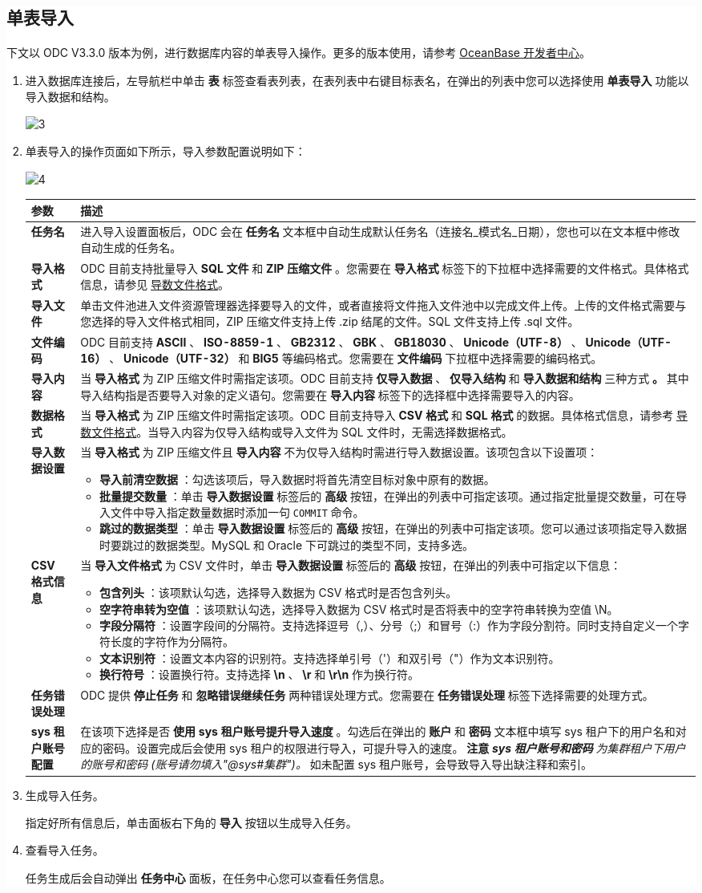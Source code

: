 ## 单表导入

下文以 ODC V3.3.0 版本为例，进行数据库内容的单表导入操作。更多的版本使用，请参考 [OceanBase 开发者中心](https://www.oceanbase.com/docs/oceanbase-developer-center/odc/V3.3.0/product-updates)。

1. 进入数据库连接后，左导航栏中单击 **表** 标签查看表列表，在表列表中右键目标表名，在弹出的列表中您可以选择使用 **单表导入** 功能以导入数据和结构。

   ![3](https://help-static-aliyun-doc.aliyuncs.com/assets/img/zh-CN/6360069161/p269206.png)

2. 单表导入的操作页面如下所示，导入参数配置说明如下：

   ![4](https://help-static-aliyun-doc.aliyuncs.com/assets/img/zh-CN/4365784361/p269209.png)

   |       参数       |      描述       |
   |----------------|-------------------------------------------------------------------------------------------------------------------------------------------------------------------------------------------------------------------------------------------------------------------------------------------------------------------------------------------------------------------------------------------------------------------------------------------------------------------------------------------------------------------------------------------------------------------------------------|
   | **任务名**        | 进入导入设置面板后，ODC 会在 **任务名** 文本框中自动生成默认任务名（连接名_模式名_日期），您也可以在文本框中修改自动生成的任务名。                                                     |
   | **导入格式**       | ODC 目前支持批量导入 **SQL 文件** 和 **ZIP 压缩文件** 。您需要在 **导入格式** 标签下的下拉框中选择需要的文件格式。具体格式信息，请参见 [导数文件格式](../3.exporting-and-importing-data-using-odc/2.derivative-file-format.md)。                                          |
   | **导入文件**       | 单击文件池进入文件资源管理器选择要导入的文件，或者直接将文件拖入文件池中以完成文件上传。上传的文件格式需要与您选择的导入文件格式相同，ZIP 压缩文件支持上传 .zip 结尾的文件。SQL 文件支持上传 .sql 文件。              |
   | **文件编码**       | ODC 目前支持 **ASCII** 、 **ISO-8859-1** 、 **GB2312** 、 **GBK** 、 **GB18030** 、 **Unicode（UTF-8）** 、 **Unicode（UTF-16）** 、 **Unicode（UTF-32）** 和 **BIG5** 等编码格式。您需要在 **文件编码** 下拉框中选择需要的编码格式。                                                   |
   | **导入内容**       | 当 **导入格式** 为 ZIP 压缩文件时需指定该项。ODC 目前支持 **仅导入数据** 、 **仅导入结构** 和 **导入数据和结构** 三种方式 **。** 其中导入结构指是否要导入对象的定义语句。您需要在 **导入内容** 标签下的选择框中选择需要导入的内容。                                           |
   | **数据格式**       | 当 **导入格式** 为 ZIP 压缩文件时需指定该项。ODC 目前支持导入 **CSV 格式** 和 **SQL 格式** 的数据。具体格式信息，请参考 [导数文件格式](../3.exporting-and-importing-data-using-odc/2.derivative-file-format.md)。当导入内容为仅导入结构或导入文件为 SQL 文件时，无需选择数据格式。            |
   | **导入数据设置**     | 当 **导入格式** 为 ZIP 压缩文件且 **导入内容** 不为仅导入结构时需进行导入数据设置。该项包含以下设置项：<ul><li>**导入前清空数据** ：勾选该项后，导入数据时将首先清空目标对象中原有的数据。</li><li> **批量提交数量** ：单击 **导入数据设置** 标签后的 **高级** 按钮，在弹出的列表中可指定该项。通过指定批量提交数量，可在导入文件中导入指定数量数据时添加一句 `COMMIT` 命令。</li><li> **跳过的数据类型** ：单击 **导入数据设置** 标签后的 **高级** 按钮，在弹出的列表中可指定该项。您可以通过该项指定导入数据时要跳过的数据类型。MySQL 和 Oracle 下可跳过的类型不同，支持多选。 </li></ul>  |
   | **CSV 格式信息**   | 当 **导入文件格式** 为 CSV 文件时，单击 **导入数据设置** 标签后的 **高级** 按钮，在弹出的列表中可指定以下信息：<ul><li>**包含列头** ：该项默认勾选，选择导入数据为 CSV 格式时是否包含列头。</li><li> **空字符串转为空值** ：该项默认勾选，选择导入数据为 CSV 格式时是否将表中的空字符串转换为空值 \\N。</li><li>**字段分隔符** ：设置字段间的分隔符。支持选择逗号（,）、分号（;）和冒号（:）作为字段分割符。同时支持自定义一个字符长度的字符作为分隔符。</li><li> **文本识别符** ：设置文本内容的识别符。支持选择单引号（'）和双引号（"）作为文本识别符。</li><li> **换行符号** ：设置换行符。支持选择 **\\n** 、 **\\r** 和 **\\r\\n** 作为换行符。</li></ul>    |
   | **任务错误处理**     | ODC 提供 **停止任务** 和 **忽略错误继续任务** 两种错误处理方式。您需要在 **任务错误处理** 标签下选择需要的处理方式。|
   | **sys 租户账号配置** | 在该项下选择是否 **使用 sys 租户账号提升导入速度** 。勾选后在弹出的 **账户** 和 **密码** 文本框中填写 sys 租户下的用户名和对应的密码。设置完成后会使用 sys 租户的权限进行导入，可提升导入的速度。 **注意**  ***sys 租户账号和密码** 为集群租户下用户的账号和密码 (账号请勿填入"@sys#集群")。* 如未配置 sys 租户账号，会导致导入导出缺注释和索引。                       |

3. 生成导入任务。

   指定好所有信息后，单击面板右下角的 **导入** 按钮以生成导入任务。

4. 查看导入任务。

   任务生成后会自动弹出 **任务中心** 面板，在任务中心您可以查看任务信息。
